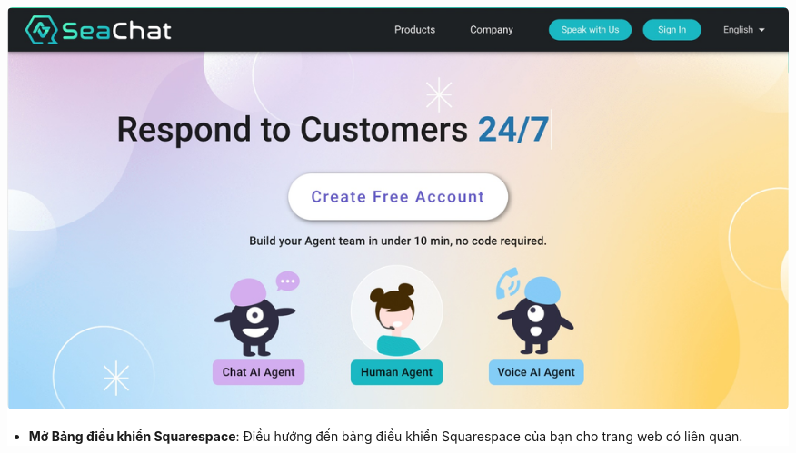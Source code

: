   <img width="100%" style="border-radius: 0.4rem" src="/images/blog/90-whatsapp-squarespace-customer-service/1-sign-up-seachat-account-for-free.jpeg" alt="Đăng ký SeaChat">

- **Mở Bảng điều khiển Squarespace**: Điều hướng đến bảng điều khiển Squarespace của bạn cho trang web có liên quan.
